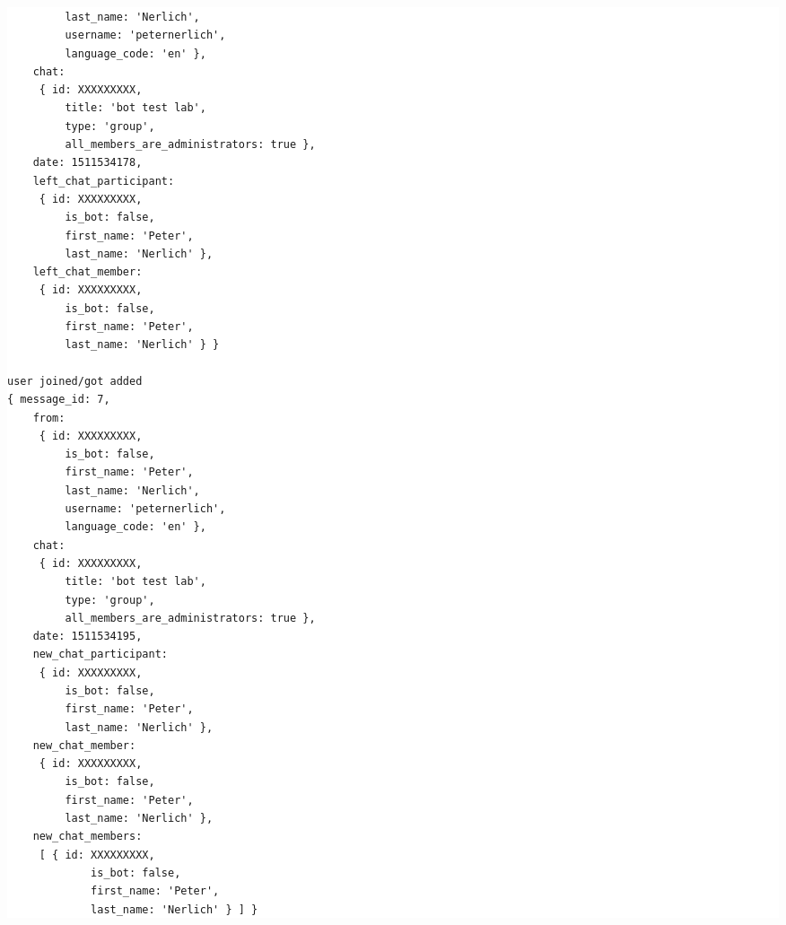```
		 last_name: 'Nerlich',
		 username: 'peternerlich',
		 language_code: 'en' },
	chat: 
	 { id: XXXXXXXXX,
		 title: 'bot test lab',
		 type: 'group',
		 all_members_are_administrators: true },
	date: 1511534178,
	left_chat_participant: 
	 { id: XXXXXXXXX,
		 is_bot: false,
		 first_name: 'Peter',
		 last_name: 'Nerlich' },
	left_chat_member: 
	 { id: XXXXXXXXX,
		 is_bot: false,
		 first_name: 'Peter',
		 last_name: 'Nerlich' } }

user joined/got added
{ message_id: 7,
	from: 
	 { id: XXXXXXXXX,
		 is_bot: false,
		 first_name: 'Peter',
		 last_name: 'Nerlich',
		 username: 'peternerlich',
		 language_code: 'en' },
	chat: 
	 { id: XXXXXXXXX,
		 title: 'bot test lab',
		 type: 'group',
		 all_members_are_administrators: true },
	date: 1511534195,
	new_chat_participant: 
	 { id: XXXXXXXXX,
		 is_bot: false,
		 first_name: 'Peter',
		 last_name: 'Nerlich' },
	new_chat_member: 
	 { id: XXXXXXXXX,
		 is_bot: false,
		 first_name: 'Peter',
		 last_name: 'Nerlich' },
	new_chat_members: 
	 [ { id: XXXXXXXXX,
			 is_bot: false,
			 first_name: 'Peter',
			 last_name: 'Nerlich' } ] }
```